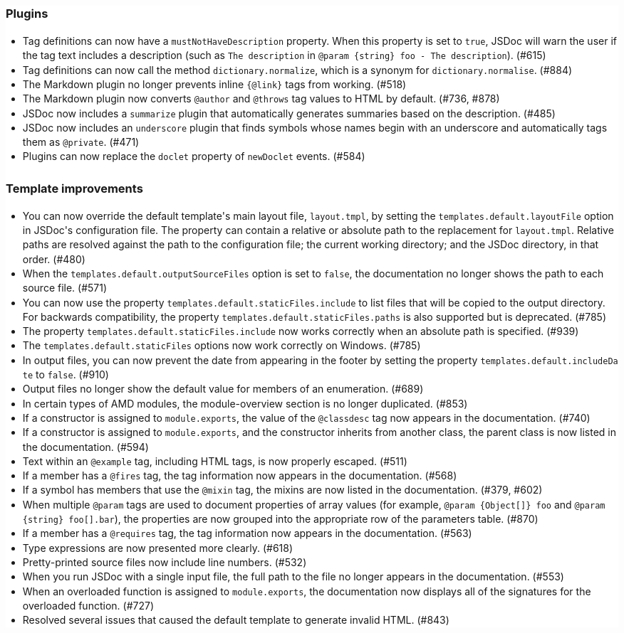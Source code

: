 ### Plugins

+ Tag definitions can now have a `mustNotHaveDescription` property. When this property is set to
`true`, JSDoc will warn the user if the tag text includes a description (such as `The description`
in `@param {string} foo - The description`). (#615)
+ Tag definitions can now call the method `dictionary.normalize`, which is a synonym for
`dictionary.normalise`. (#884)
+ The Markdown plugin no longer prevents inline `{@link}` tags from working. (#518)
+ The Markdown plugin now converts `@author` and `@throws` tag values to HTML by default. (#736,
#878)
+ JSDoc now includes a `summarize` plugin that automatically generates summaries based on the
description. (#485)
+ JSDoc now includes an `underscore` plugin that finds symbols whose names begin with an underscore
and automatically tags them as `@private`. (#471)
+ Plugins can now replace the `doclet` property of `newDoclet` events. (#584)

### Template improvements

+ You can now override the default template's main layout file, `layout.tmpl`, by setting the
`templates.default.layoutFile` option in JSDoc's configuration file. The property can contain a
relative or absolute path to the replacement for `layout.tmpl`. Relative paths are resolved against
the path to the configuration file; the current working directory; and the JSDoc directory, in that
order. (#480)
+ When the `templates.default.outputSourceFiles` option is set to `false`, the documentation no
longer shows the path to each source file. (#571)
+ You can now use the property `templates.default.staticFiles.include` to list files that will be
copied to the output directory. For backwards compatibility, the property
`templates.default.staticFiles.paths` is also supported but is deprecated. (#785)
+ The property `templates.default.staticFiles.include` now works correctly when an absolute path is
specified. (#939)
+ The `templates.default.staticFiles` options now work correctly on Windows. (#785)
+ In output files, you can now prevent the date from appearing in the footer by setting the property
`templates.default.includeDate` to `false`. (#910)
+ Output files no longer show the default value for members of an enumeration. (#689)
+ In certain types of AMD modules, the module-overview section is no longer duplicated. (#853)
+ If a constructor is assigned to `module.exports`, the value of the `@classdesc` tag now appears in
the documentation. (#740)
+ If a constructor is assigned to `module.exports`, and the constructor inherits from another class,
the parent class is now listed in the documentation. (#594)
+ Text within an `@example` tag, including HTML tags, is now properly escaped. (#511)
+ If a member has a `@fires` tag, the tag information now appears in the documentation. (#568)
+ If a symbol has members that use the `@mixin` tag, the mixins are now listed in the documentation.
(#379, #602)
+ When multiple `@param` tags are used to document properties of array values (for example,
`@param {Object[]} foo` and `@param {string} foo[].bar`), the properties are now grouped into the
appropriate row of the parameters table. (#870)
+ If a member has a `@requires` tag, the tag information now appears in the documentation. (#563)
+ Type expressions are now presented more clearly. (#618)
+ Pretty-printed source files now include line numbers. (#532)
+ When you run JSDoc with a single input file, the full path to the file no longer appears in the
documentation. (#553)
+ When an overloaded function is assigned to `module.exports`, the documentation now displays all of
the signatures for the overloaded function. (#727)
+ Resolved several issues that caused the default template to generate invalid HTML. (#843)
